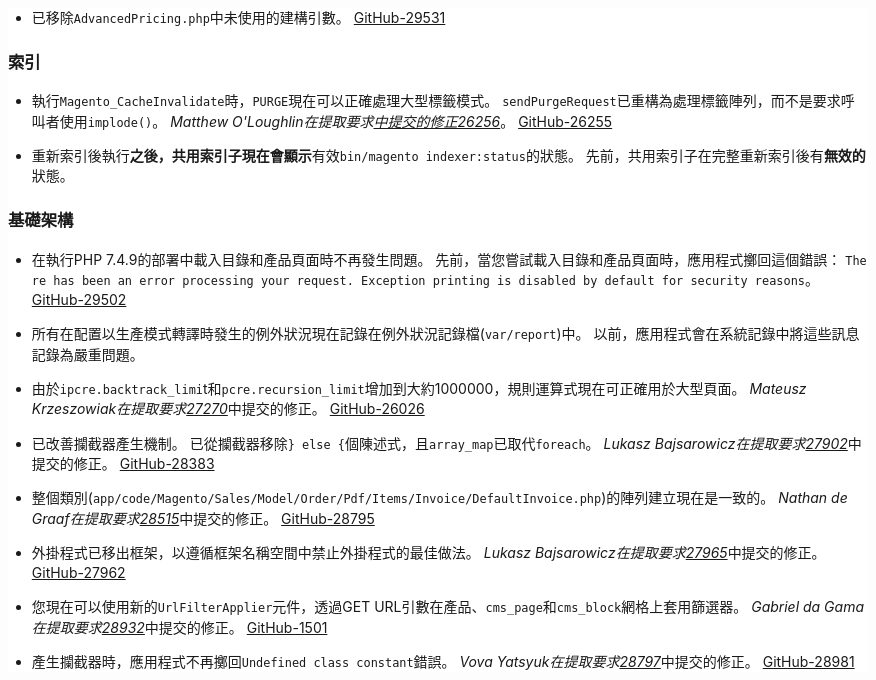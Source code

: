 

* 已移除`AdvancedPricing.php`中未使用的建構引數。 [GitHub-29531](https://github.com/magento/magento2/issues/29531)

### 索引



* 執行`Magento_CacheInvalidate`時，`PURGE`現在可以正確處理大型標籤模式。 `sendPurgeRequest`已重構為處理標籤陣列，而不是要求呼叫者使用`implode()`。 _Matthew O&#39;Loughlin在提取要求[中提交的修正26256](https://github.com/magento/magento2/pull/26256)_。 [GitHub-26255](https://github.com/magento/magento2/issues/26255)



* 重新索引後執行&#x200B;**之後，共用索引子現在會顯示**&#x200B;有效`bin/magento indexer:status`的狀態。 先前，共用索引子在完整重新索引後有&#x200B;**無效的**&#x200B;狀態。

### 基礎架構



* 在執行PHP 7.4.9的部署中載入目錄和產品頁面時不再發生問題。 先前，當您嘗試載入目錄和產品頁面時，應用程式擲回這個錯誤： `There has been an error processing your request. Exception printing is disabled by default for security reasons`。 [GitHub-29502](https://github.com/magento/magento2/issues/29502)



* 所有在配置以生產模式轉譯時發生的例外狀況現在記錄在例外狀況記錄檔(`var/report`)中。 以前，應用程式會在系統記錄中將這些訊息記錄為嚴重問題。



* 由於`ipcre.backtrack_limi`t和`pcre.recursion_limit`增加到大約1000000，規則運算式現在可正確用於大型頁面。 _Mateusz Krzeszowiak在提取要求[27270](https://github.com/magento/magento2/pull/27270)_&#x200B;中提交的修正。 [GitHub-26026](https://github.com/magento/magento2/issues/26026)



* 已改善攔截器產生機制。 已從攔截器移除`} else {`個陳述式，且`array_map`已取代`foreach`。 _Lukasz Bajsarowicz在提取要求[27902](https://github.com/magento/magento2/pull/27902)_&#x200B;中提交的修正。 [GitHub-28383](https://github.com/magento/magento2/issues/28383)



* 整個類別(`app/code/Magento/Sales/Model/Order/Pdf/Items/Invoice/DefaultInvoice.php`)的陣列建立現在是一致的。 _Nathan de Graaf在提取要求[28515](https://github.com/magento/magento2/pull/28515)_&#x200B;中提交的修正。 [GitHub-28795](https://github.com/magento/magento2/issues/28795)



* 外掛程式已移出框架，以遵循框架名稱空間中禁止外掛程式的最佳做法。 _Lukasz Bajsarowicz在提取要求[27965](https://github.com/magento/magento2/pull/27965)_&#x200B;中提交的修正。 [GitHub-27962](https://github.com/magento/magento2/issues/27962)



* 您現在可以使用新的`UrlFilterApplier`元件，透過GET URL引數在產品、`cms_page`和`cms_block`網格上套用篩選器。 _Gabriel da Gama在提取要求[28932](https://github.com/magento/magento2/pull/28932)_&#x200B;中提交的修正。 [GitHub-1501](https://github.com/magento/adobe-stock-integration/issues/1501)



* 產生攔截器時，應用程式不再擲回`Undefined class constant`錯誤。 _Vova Yatsyuk在提取要求[28797](https://github.com/magento/magento2/pull/28797)_&#x200B;中提交的修正。 [GitHub-28981](https://github.com/magento/magento2/issues/28981)

